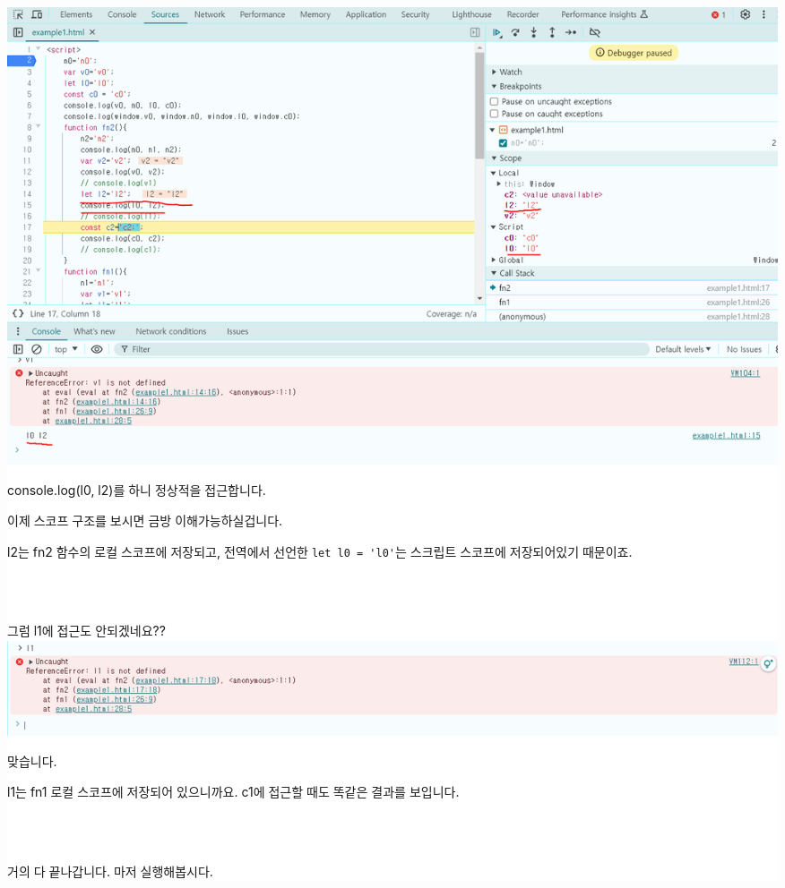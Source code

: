 ![let접근가능](let접근가능.png)

console.log(l0, l2)를 하니 정상적을 접근합니다.

이제 스코프 구조를 보시면 금방 이해가능하실겁니다.

l2는 fn2 함수의 로컬 스코프에 저장되고, 전역에서 선언한 `let l0 = 'l0'`는 스크립트 스코프에 저장되어있기 때문이죠.

<br>
<br>

그럼 l1에 접근도 안되겠네요??
![l1접근안댐](l1접근안댐.png)

맞습니다.

l1는 fn1 로컬 스코프에 저장되어 있으니까요. c1에 접근할 때도 똑같은 결과를 보입니다.

<br>
<br>

거의 다 끝나갑니다. 마저 실행해봅시다.
